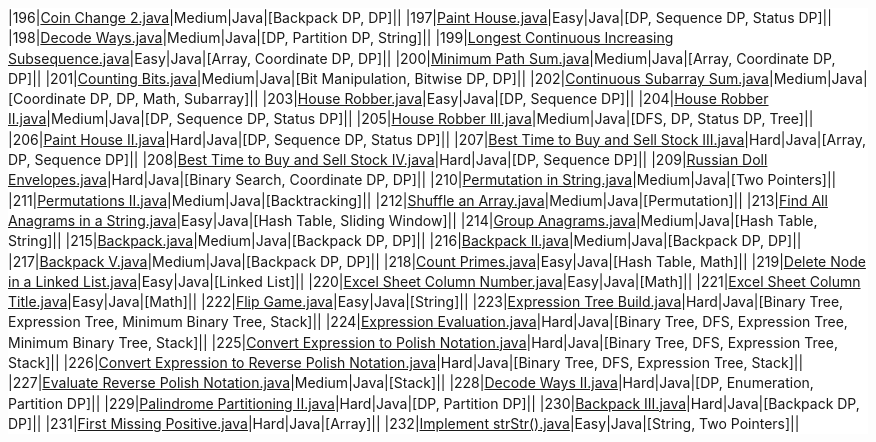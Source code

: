 |196|[Coin Change 2.java](https://github.com/awangdev/LintCode/blob/master/Java/Coin%20Change%202.java)|Medium|Java|[Backpack DP, DP]||
|197|[Paint House.java](https://github.com/awangdev/LintCode/blob/master/Java/Paint%20House.java)|Easy|Java|[DP, Sequence DP, Status DP]||
|198|[Decode Ways.java](https://github.com/awangdev/LintCode/blob/master/Java/Decode%20Ways.java)|Medium|Java|[DP, Partition DP, String]||
|199|[Longest Continuous Increasing Subsequence.java](https://github.com/awangdev/LintCode/blob/master/Java/Longest%20Continuous%20Increasing%20Subsequence.java)|Easy|Java|[Array, Coordinate DP, DP]||
|200|[Minimum Path Sum.java](https://github.com/awangdev/LintCode/blob/master/Java/Minimum%20Path%20Sum.java)|Medium|Java|[Array, Coordinate DP, DP]||
|201|[Counting Bits.java](https://github.com/awangdev/LintCode/blob/master/Java/Counting%20Bits.java)|Medium|Java|[Bit Manipulation, Bitwise DP, DP]||
|202|[Continuous Subarray Sum.java](https://github.com/awangdev/LintCode/blob/master/Java/Continuous%20Subarray%20Sum.java)|Medium|Java|[Coordinate DP, DP, Math, Subarray]||
|203|[House Robber.java](https://github.com/awangdev/LintCode/blob/master/Java/House%20Robber.java)|Easy|Java|[DP, Sequence DP]||
|204|[House Robber II.java](https://github.com/awangdev/LintCode/blob/master/Java/House%20Robber%20II.java)|Medium|Java|[DP, Sequence DP, Status DP]||
|205|[House Robber III.java](https://github.com/awangdev/LintCode/blob/master/Java/House%20Robber%20III.java)|Medium|Java|[DFS, DP, Status DP, Tree]||
|206|[Paint House II.java](https://github.com/awangdev/LintCode/blob/master/Java/Paint%20House%20II.java)|Hard|Java|[DP, Sequence DP, Status DP]||
|207|[Best Time to Buy and Sell Stock III.java](https://github.com/awangdev/LintCode/blob/master/Java/Best%20Time%20to%20Buy%20and%20Sell%20Stock%20III.java)|Hard|Java|[Array, DP, Sequence DP]||
|208|[Best Time to Buy and Sell Stock IV.java](https://github.com/awangdev/LintCode/blob/master/Java/Best%20Time%20to%20Buy%20and%20Sell%20Stock%20IV.java)|Hard|Java|[DP, Sequence DP]||
|209|[Russian Doll Envelopes.java](https://github.com/awangdev/LintCode/blob/master/Java/Russian%20Doll%20Envelopes.java)|Hard|Java|[Binary Search, Coordinate DP, DP]||
|210|[Permutation in String.java](https://github.com/awangdev/LintCode/blob/master/Java/Permutation%20in%20String.java)|Medium|Java|[Two Pointers]||
|211|[Permutations II.java](https://github.com/awangdev/LintCode/blob/master/Java/Permutations%20II.java)|Medium|Java|[Backtracking]||
|212|[Shuffle an Array.java](https://github.com/awangdev/LintCode/blob/master/Java/Shuffle%20an%20Array.java)|Medium|Java|[Permutation]||
|213|[Find All Anagrams in a String.java](https://github.com/awangdev/LintCode/blob/master/Java/Find%20All%20Anagrams%20in%20a%20String.java)|Easy|Java|[Hash Table, Sliding Window]||
|214|[Group Anagrams.java](https://github.com/awangdev/LintCode/blob/master/Java/Group%20Anagrams.java)|Medium|Java|[Hash Table, String]||
|215|[Backpack.java](https://github.com/awangdev/LintCode/blob/master/Java/Backpack.java)|Medium|Java|[Backpack DP, DP]||
|216|[Backpack II.java](https://github.com/awangdev/LintCode/blob/master/Java/Backpack%20II.java)|Medium|Java|[Backpack DP, DP]||
|217|[Backpack V.java](https://github.com/awangdev/LintCode/blob/master/Java/Backpack%20V.java)|Medium|Java|[Backpack DP, DP]||
|218|[Count Primes.java](https://github.com/awangdev/LintCode/blob/master/Java/Count%20Primes.java)|Easy|Java|[Hash Table, Math]||
|219|[Delete Node in a Linked List.java](https://github.com/awangdev/LintCode/blob/master/Java/Delete%20Node%20in%20a%20Linked%20List.java)|Easy|Java|[Linked List]||
|220|[Excel Sheet Column Number.java](https://github.com/awangdev/LintCode/blob/master/Java/Excel%20Sheet%20Column%20Number.java)|Easy|Java|[Math]||
|221|[Excel Sheet Column Title.java](https://github.com/awangdev/LintCode/blob/master/Java/Excel%20Sheet%20Column%20Title.java)|Easy|Java|[Math]||
|222|[Flip Game.java](https://github.com/awangdev/LintCode/blob/master/Java/Flip%20Game.java)|Easy|Java|[String]||
|223|[Expression Tree Build.java](https://github.com/awangdev/LintCode/blob/master/Java/Expression%20Tree%20Build.java)|Hard|Java|[Binary Tree, Expression Tree, Minimum Binary Tree, Stack]||
|224|[Expression Evaluation.java](https://github.com/awangdev/LintCode/blob/master/Java/Expression%20Evaluation.java)|Hard|Java|[Binary Tree, DFS, Expression Tree, Minimum Binary Tree, Stack]||
|225|[Convert Expression to Polish Notation.java](https://github.com/awangdev/LintCode/blob/master/Java/Convert%20Expression%20to%20Polish%20Notation.java)|Hard|Java|[Binary Tree, DFS, Expression Tree, Stack]||
|226|[Convert Expression to Reverse Polish Notation.java](https://github.com/awangdev/LintCode/blob/master/Java/Convert%20Expression%20to%20Reverse%20Polish%20Notation.java)|Hard|Java|[Binary Tree, DFS, Expression Tree, Stack]||
|227|[Evaluate Reverse Polish Notation.java](https://github.com/awangdev/LintCode/blob/master/Java/Evaluate%20Reverse%20Polish%20Notation.java)|Medium|Java|[Stack]||
|228|[Decode Ways II.java](https://github.com/awangdev/LintCode/blob/master/Java/Decode%20Ways%20II.java)|Hard|Java|[DP, Enumeration, Partition DP]||
|229|[Palindrome Partitioning II.java](https://github.com/awangdev/LintCode/blob/master/Java/Palindrome%20Partitioning%20II.java)|Hard|Java|[DP, Partition DP]||
|230|[Backpack III.java](https://github.com/awangdev/LintCode/blob/master/Java/Backpack%20III.java)|Hard|Java|[Backpack DP, DP]||
|231|[First Missing Positive.java](https://github.com/awangdev/LintCode/blob/master/Java/First%20Missing%20Positive.java)|Hard|Java|[Array]||
|232|[Implement strStr().java](https://github.com/awangdev/LintCode/blob/master/Java/Implement%20strStr().java)|Easy|Java|[String, Two Pointers]||